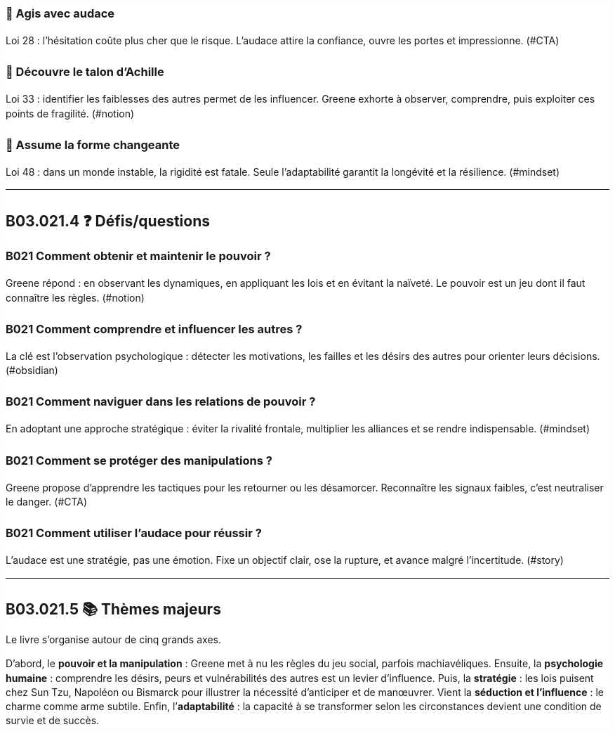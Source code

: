 ### 🚀 Agis avec audace

Loi 28 : l’hésitation coûte plus cher que le risque. L’audace attire la confiance, ouvre les portes et impressionne. (#CTA)

### 🎯 Découvre le talon d’Achille

Loi 33 : identifier les faiblesses des autres permet de les influencer. Greene exhorte à observer, comprendre, puis exploiter ces points de fragilité. (#notion)

### 🌊 Assume la forme changeante

Loi 48 : dans un monde instable, la rigidité est fatale. Seule l’adaptabilité garantit la longévité et la résilience. (#mindset)

___

## B03.021.4 ❓ Défis/questions

### B021 Comment obtenir et maintenir le pouvoir ?

Greene répond : en observant les dynamiques, en appliquant les lois et en évitant la naïveté. Le pouvoir est un jeu dont il faut connaître les règles. (#notion)

### B021 Comment comprendre et influencer les autres ?

La clé est l’observation psychologique : détecter les motivations, les failles et les désirs des autres pour orienter leurs décisions. (#obsidian)

### B021 Comment naviguer dans les relations de pouvoir ?

En adoptant une approche stratégique : éviter la rivalité frontale, multiplier les alliances et se rendre indispensable. (#mindset)

### B021 Comment se protéger des manipulations ?

Greene propose d’apprendre les tactiques pour les retourner ou les désamorcer. Reconnaître les signaux faibles, c’est neutraliser le danger. (#CTA)

### B021 Comment utiliser l’audace pour réussir ?

L’audace est une stratégie, pas une émotion. Fixe un objectif clair, ose la rupture, et avance malgré l’incertitude. (#story)

___

## B03.021.5 📚 Thèmes majeurs

Le livre s’organise autour de cinq grands axes.

D’abord, le **pouvoir et la manipulation** : Greene met à nu les règles du jeu social, parfois machiavéliques. Ensuite, la **psychologie humaine** : comprendre les désirs, peurs et vulnérabilités des autres est un levier d’influence. Puis, la **stratégie** : les lois puisent chez Sun Tzu, Napoléon ou Bismarck pour illustrer la nécessité d’anticiper et de manœuvrer. Vient la **séduction et l’influence** : le charme comme arme subtile. Enfin, l’**adaptabilité** : la capacité à se transformer selon les circonstances devient une condition de survie et de succès.
